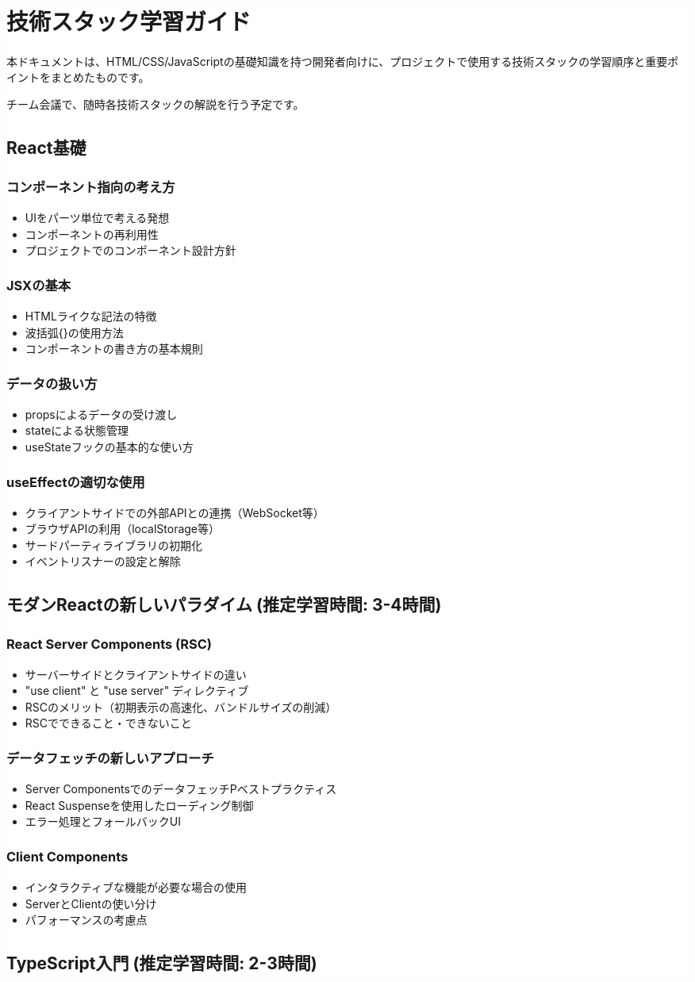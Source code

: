 # 技術スタック学習ガイド

本ドキュメントは、HTML/CSS/JavaScriptの基礎知識を持つ開発者向けに、プロジェクトで使用する技術スタックの学習順序と重要ポイントをまとめたものです。

チーム会議で、随時各技術スタックの解説を行う予定です。

## React基礎

### コンポーネント指向の考え方
- UIをパーツ単位で考える発想
- コンポーネントの再利用性
- プロジェクトでのコンポーネント設計方針

### JSXの基本
- HTMLライクな記法の特徴
- 波括弧{}の使用方法
- コンポーネントの書き方の基本規則

### データの扱い方
- propsによるデータの受け渡し
- stateによる状態管理
- useStateフックの基本的な使い方

### useEffectの適切な使用
- クライアントサイドでの外部APIとの連携（WebSocket等）
- ブラウザAPIの利用（localStorage等）
- サードパーティライブラリの初期化
- イベントリスナーの設定と解除

## モダンReactの新しいパラダイム (推定学習時間: 3-4時間)

### React Server Components (RSC)
- サーバーサイドとクライアントサイドの違い
- "use client" と "use server" ディレクティブ
- RSCのメリット（初期表示の高速化、バンドルサイズの削減）
- RSCでできること・できないこと

### データフェッチの新しいアプローチ
- Server ComponentsでのデータフェッチPベストプラクティス
- React Suspenseを使用したローディング制御
- エラー処理とフォールバックUI

### Client Components
- インタラクティブな機能が必要な場合の使用
- ServerとClientの使い分け
- パフォーマンスの考慮点

## TypeScript入門 (推定学習時間: 2-3時間)
